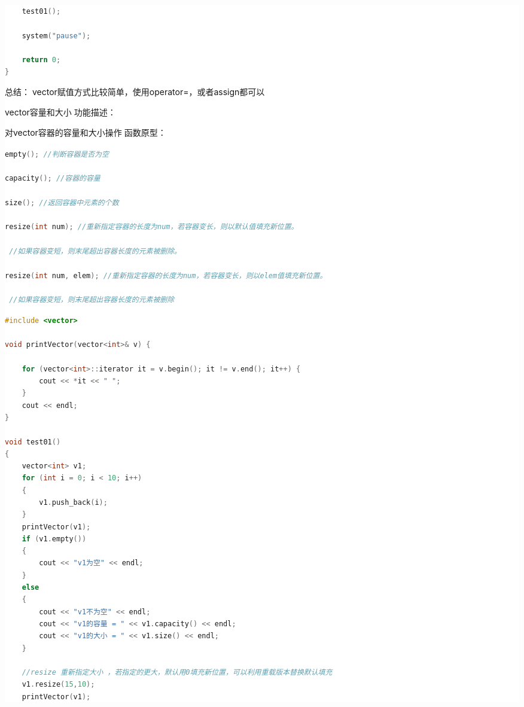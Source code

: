 ```C++
	test01();

	system("pause");

	return 0;
}
```
总结： vector赋值方式比较简单，使用operator=，或者assign都可以

vector容量和大小
功能描述：

对vector容器的容量和大小操作
函数原型：

```C++
empty(); //判断容器是否为空

capacity(); //容器的容量

size(); //返回容器中元素的个数

resize(int num); //重新指定容器的长度为num，若容器变长，则以默认值填充新位置。

​ //如果容器变短，则末尾超出容器长度的元素被删除。

resize(int num, elem); //重新指定容器的长度为num，若容器变长，则以elem值填充新位置。

​ //如果容器变短，则末尾超出容器长度的元素被删除
```

```C++
#include <vector>

void printVector(vector<int>& v) {

	for (vector<int>::iterator it = v.begin(); it != v.end(); it++) {
		cout << *it << " ";
	}
	cout << endl;
}

void test01()
{
	vector<int> v1;
	for (int i = 0; i < 10; i++)
	{
		v1.push_back(i);
	}
	printVector(v1);
	if (v1.empty())
	{
		cout << "v1为空" << endl;
	}
	else
	{
		cout << "v1不为空" << endl;
		cout << "v1的容量 = " << v1.capacity() << endl;
		cout << "v1的大小 = " << v1.size() << endl;
	}

	//resize 重新指定大小 ，若指定的更大，默认用0填充新位置，可以利用重载版本替换默认填充
	v1.resize(15,10);
	printVector(v1);

```